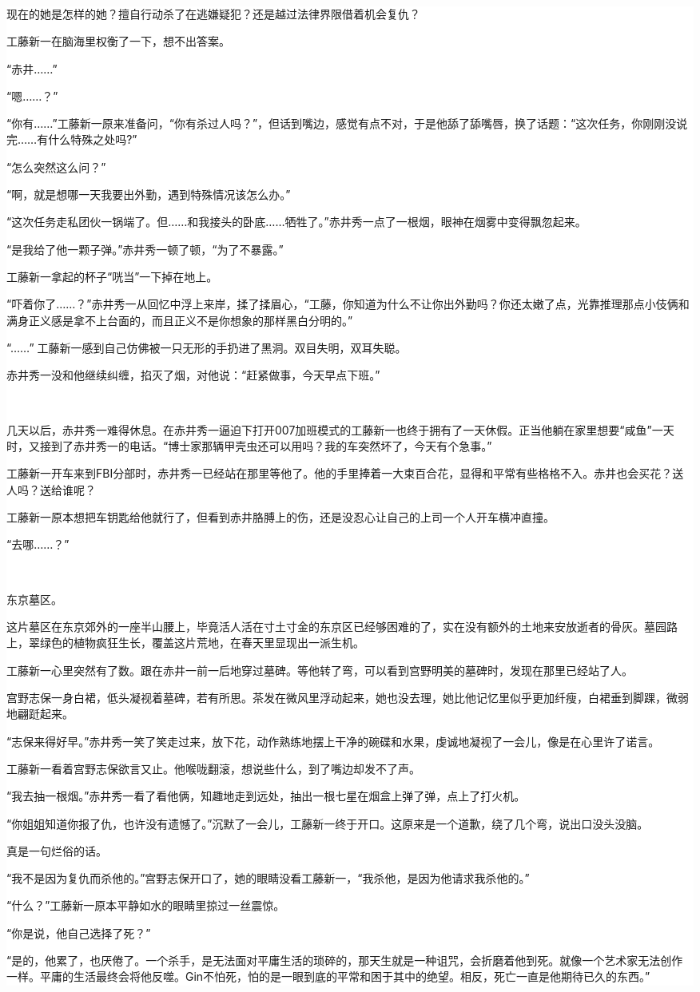 现在的她是怎样的她？擅自行动杀了在逃嫌疑犯？还是越过法律界限借着机会复仇？

工藤新一在脑海里权衡了一下，想不出答案。

“赤井……”

“嗯……？”

“你有……”工藤新一原来准备问，“你有杀过人吗？”，但话到嘴边，感觉有点不对，于是他舔了舔嘴唇，换了话题：“这次任务，你刚刚没说完……有什么特殊之处吗?”

“怎么突然这么问？”

“啊，就是想哪一天我要出外勤，遇到特殊情况该怎么办。”

“这次任务走私团伙一锅端了。但……和我接头的卧底……牺牲了。”赤井秀一点了一根烟，眼神在烟雾中变得飘忽起来。

“是我给了他一颗子弹。”赤井秀一顿了顿，“为了不暴露。”

工藤新一拿起的杯子“咣当”一下掉在地上。

“吓着你了……？”赤井秀一从回忆中浮上来岸，揉了揉眉心，“工藤，你知道为什么不让你出外勤吗？你还太嫩了点，光靠推理那点小伎俩和满身正义感是拿不上台面的，而且正义不是你想象的那样黑白分明的。”

“……” 工藤新一感到自己仿佛被一只无形的手扔进了黑洞。双目失明，双耳失聪。

赤井秀一没和他继续纠缠，掐灭了烟，对他说：“赶紧做事，今天早点下班。”

 

几天以后，赤井秀一难得休息。在赤井秀一逼迫下打开007加班模式的工藤新一也终于拥有了一天休假。正当他躺在家里想要“咸鱼”一天时，又接到了赤井秀一的电话。“博士家那辆甲壳虫还可以用吗？我的车突然坏了，今天有个急事。”

工藤新一开车来到FBI分部时，赤井秀一已经站在那里等他了。他的手里捧着一大束百合花，显得和平常有些格格不入。赤井也会买花？送人吗？送给谁呢？

工藤新一原本想把车钥匙给他就行了，但看到赤井胳膊上的伤，还是没忍心让自己的上司一个人开车横冲直撞。

“去哪……？”

 

东京墓区。

这片墓区在东京郊外的一座半山腰上，毕竟活人活在寸土寸金的东京区已经够困难的了，实在没有额外的土地来安放逝者的骨灰。墓园路上，翠绿色的植物疯狂生长，覆盖这片荒地，在春天里显现出一派生机。

工藤新一心里突然有了数。跟在赤井一前一后地穿过墓碑。等他转了弯，可以看到宫野明美的墓碑时，发现在那里已经站了人。

宫野志保一身白裙，低头凝视着墓碑，若有所思。茶发在微风里浮动起来，她也没去理，她比他记忆里似乎更加纤瘦，白裙垂到脚踝，微弱地翩跹起来。

“志保来得好早。”赤井秀一笑了笑走过来，放下花，动作熟练地摆上干净的碗碟和水果，虔诚地凝视了一会儿，像是在心里许了诺言。

工藤新一看着宫野志保欲言又止。他喉咙翻滚，想说些什么，到了嘴边却发不了声。

“我去抽一根烟。”赤井秀一看了看他俩，知趣地走到远处，抽出一根七星在烟盒上弹了弹，点上了打火机。

“你姐姐知道你报了仇，也许没有遗憾了。”沉默了一会儿，工藤新一终于开口。这原来是一个道歉，绕了几个弯，说出口没头没脑。

真是一句烂俗的话。

“我不是因为复仇而杀他的。”宫野志保开口了，她的眼睛没看工藤新一，“我杀他，是因为他请求我杀他的。”

“什么？”工藤新一原本平静如水的眼睛里掠过一丝震惊。

“你是说，他自己选择了死？”

“是的，他累了，也厌倦了。一个杀手，是无法面对平庸生活的琐碎的，那天生就是一种诅咒，会折磨着他到死。就像一个艺术家无法创作一样。平庸的生活最终会将他反噬。Gin不怕死，怕的是一眼到底的平常和困于其中的绝望。相反，死亡一直是他期待已久的东西。”
